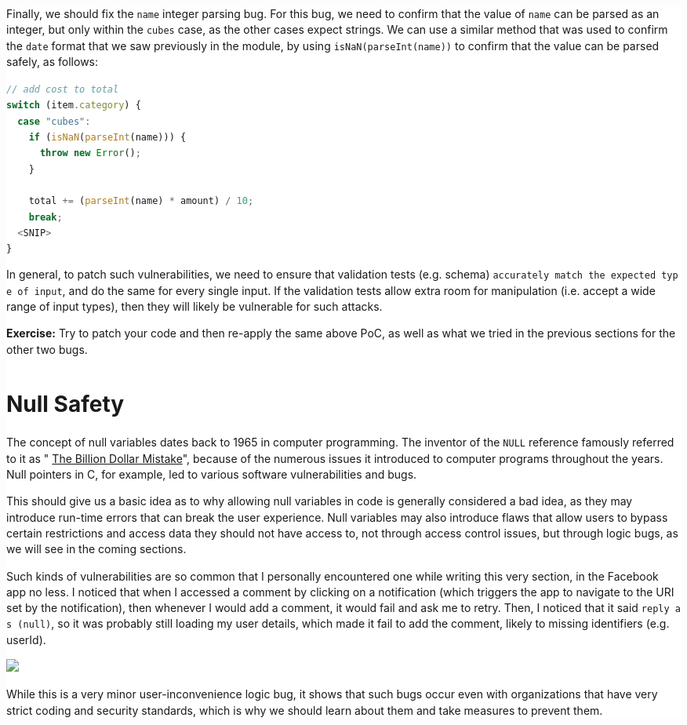 Finally, we should fix the `name` integer parsing bug. For this bug, we need to confirm that the value of `name` can be parsed as an integer, but only within the `cubes` case, as the other cases expect strings. We can use a similar method that was used to confirm the `date` format that we saw previously in the module, by using `isNaN(parseInt(name))` to confirm that the value can be parsed safely, as follows:

```js
// add cost to total
switch (item.category) {
  case "cubes":
    if (isNaN(parseInt(name))) {
      throw new Error();
    }

    total += (parseInt(name) * amount) / 10;
    break;
  <SNIP>
}

```

In general, to patch such vulnerabilities, we need to ensure that validation tests (e.g. schema) `accurately match the expected type of input`, and do the same for every single input. If the validation tests allow extra room for manipulation (i.e. accept a wide range of input types), then they will likely be vulnerable for such attacks.

**Exercise:** Try to patch your code and then re-apply the same above PoC, as well as what we tried in the previous sections for the other two bugs.


# Null Safety

The concept of null variables dates back to 1965 in computer programming. The inventor of the `NULL` reference famously referred to it as " [The Billion Dollar Mistake](https://www.infoq.com/presentations/Null-References-The-Billion-Dollar-Mistake-Tony-Hoare/)", because of the numerous issues it introduced to computer programs throughout the years. Null pointers in C, for example, led to various software vulnerabilities and bugs.

This should give us a basic idea as to why allowing null variables in code is generally considered a bad idea, as they may introduce run-time errors that can break the user experience. Null variables may also introduce flaws that allow users to bypass certain restrictions and access data they should not have access to, not through access control issues, but through logic bugs, as we will see in the coming sections.

Such kinds of vulnerabilities are so common that I personally encountered one while writing this very section, in the Facebook app no less. I noticed that when I accessed a comment by clicking on a notification (which triggers the app to navigate to the URI set by the notification), then whenever I would add a comment, it would fail and ask me to retry. Then, I noticed that it said `reply as (null)`, so it was probably still loading my user details, which made it fail to add the comment, likely to missing identifiers (e.g. userId).

![](https://academy.hackthebox.com/storage/modules/239/facebook_null_logic_bug.png)

While this is a very minor user-inconvenience logic bug, it shows that such bugs occur even with organizations that have very strict coding and security standards, which is why we should learn about them and take measures to prevent them.
